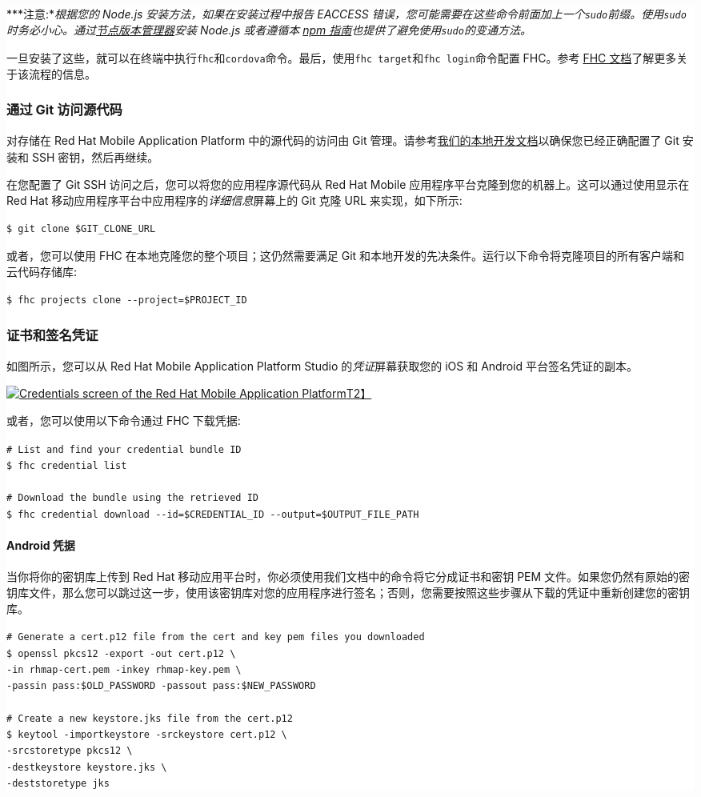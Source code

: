 ***注意:**根据您的 Node.js 安装方法，如果在安装过程中报告 EACCESS 错误，您可能需要在这些命令前面加上一个`sudo`前缀。使用`sudo`时务必小心。通过[节点版本管理器](https://github.com/creationix/nvm)安装 Node.js 或者遵循本 [npm 指南](https://docs.npmjs.com/resolving-eacces-permissions-errors-when-installing-packages-globally)也提供了避免使用`sudo`的变通方法。*

一旦安装了这些，就可以在终端中执行`fhc`和`cordova`命令。最后，使用`fhc target`和`fhc login`命令配置 FHC。参考 [FHC 文档](https://access.redhat.com/documentation/en-us/red_hat_mobile_application_platform/4.7/html-single/local_development_guide/index)了解更多关于该流程的信息。

### 通过 Git 访问源代码

对存储在 Red Hat Mobile Application Platform 中的源代码的访问由 Git 管理。请参考[我们的本地开发文档](https://access.redhat.com/documentation/en-us/red_hat_mobile_application_platform_hosted/3/html/local_development_guide/ssh-key-setup)以确保您已经正确配置了 Git 安装和 SSH 密钥，然后再继续。

在您配置了 Git SSH 访问之后，您可以将您的应用程序源代码从 Red Hat Mobile 应用程序平台克隆到您的机器上。这可以通过使用显示在 Red Hat 移动应用程序平台中应用程序的*详细信息*屏幕上的 Git 克隆 URL 来实现，如下所示:

```
$ git clone $GIT_CLONE_URL
```

或者，您可以使用 FHC 在本地克隆您的整个项目；这仍然需要满足 Git 和本地开发的先决条件。运行以下命令将克隆项目的所有客户端和云代码存储库:

```
$ fhc projects clone --project=$PROJECT_ID
```

### 证书和签名凭证

如图所示，您可以从 Red Hat Mobile Application Platform Studio 的*凭证*屏幕获取您的 iOS 和 Android 平台签名凭证的副本。

[![Credentials screen of the Red Hat Mobile Application Platform](../Images/1b3577d701d2e7fca3fe4a0a227e1f73.png)T2】](https://developers.redhat.com/blog/wp-content/uploads/2018/11/rhmap-credential-screen.jpg)

或者，您可以使用以下命令通过 FHC 下载凭据:

```
# List and find your credential bundle ID
$ fhc credential list

# Download the bundle using the retrieved ID
$ fhc credential download --id=$CREDENTIAL_ID --output=$OUTPUT_FILE_PATH
```

#### Android 凭据

当你将你的密钥库上传到 Red Hat 移动应用平台时，你必须使用我们文档中的命令将它分成证书和密钥 PEM 文件。如果您仍然有原始的密钥库文件，那么您可以跳过这一步，使用该密钥库对您的应用程序进行签名；否则，您需要按照这些步骤从下载的凭证中重新创建您的密钥库。

```
# Generate a cert.p12 file from the cert and key pem files you downloaded
$ openssl pkcs12 -export -out cert.p12 \
-in rhmap-cert.pem -inkey rhmap-key.pem \
-passin pass:$OLD_PASSWORD -passout pass:$NEW_PASSWORD

# Create a new keystore.jks file from the cert.p12
$ keytool -importkeystore -srckeystore cert.p12 \
-srcstoretype pkcs12 \
-destkeystore keystore.jks \
-deststoretype jks

```
